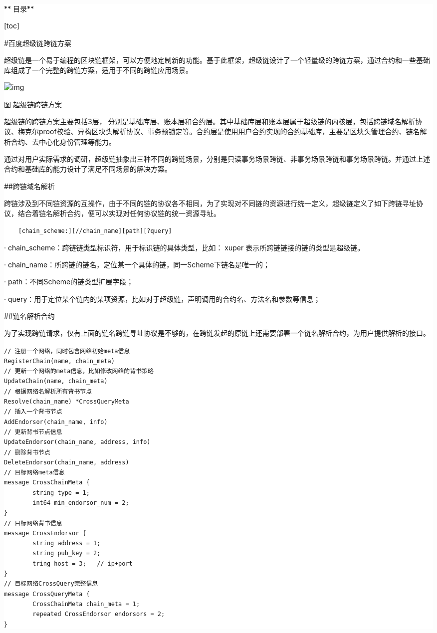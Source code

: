 ** 目录**

[toc]



#百度超级链跨链方案

超级链是一个易于编程的区块链框架，可以方便地定制新的功能。基于此框架，超级链设计了一个轻量级的跨链方案，通过合约和一些基础库组成了一个完整的跨链方案，适用于不同的跨链应用场景。

![img](https://xuper.baidu.com/n/xuperdoc/_images/cross_chain_8.png)

图 超级链跨链方案

超级链的跨链方案主要包括3层， 分别是基础库层、账本层和合约层。其中基础库层和账本层属于超级链的内核层，包括跨链域名解析协议、梅克尔proof校验、异构区块头解析协议、事务预锁定等。合约层是使用用户合约实现的合约基础库，主要是区块头管理合约、链名解析合约、去中心化身份管理等能力。

通过对用户实际需求的调研，超级链抽象出三种不同的跨链场景，分别是只读事务场景跨链、非事务场景跨链和事务场景跨链。并通过上述合约和基础库的能力设计了满足不同场景的解决方案。

##跨链域名解析

跨链涉及到不同链资源的互操作，由于不同的链的协议各不相同，为了实现对不同链的资源进行统一定义，超级链定义了如下跨链寻址协议，结合着链名解析合约，便可以实现对任何协议链的统一资源寻址。    

```
    [chain_scheme:][//chain_name][path][?query] 
```

·    chain_scheme：跨链链类型标识符，用于标识链的具体类型，比如： xuper 表示所跨链链接的链的类型是超级链。

·    chain_name：所跨链的链名，定位某一个具体的链，同一Scheme下链名是唯一的；

·    path：不同Scheme的链类型扩展字段；

·    query：用于定位某个链内的某项资源，比如对于超级链，声明调用的合约名、方法名和参数等信息；

##链名解析合约

为了实现跨链请求，仅有上面的链名跨链寻址协议是不够的，在跨链发起的原链上还需要部署一个链名解析合约，为用户提供解析的接口。

```
// 注册一个网络，同时包含网络初始meta信息
RegisterChain(name, chain_meta)
// 更新一个网络的meta信息，比如修改网络的背书策略
UpdateChain(name, chain_meta)
// 根据网络名解析所有背书节点
Resolve(chain_name) *CrossQueryMeta
// 插入一个背书节点
AddEndorsor(chain_name, info)
// 更新背书节点信息
UpdateEndorsor(chain_name, address, info)
// 删除背书节点
DeleteEndorsor(chain_name, address)
// 目标网络meta信息
message CrossChainMeta {
        string type = 1;
        int64 min_endorsor_num = 2;
}
// 目标网络背书信息
message CrossEndorsor {
        string address = 1;
        string pub_key = 2;
        tring host = 3;   // ip+port
}
// 目标网络CrossQuery完整信息
message CrossQueryMeta {
        CrossChainMeta chain_meta = 1;
        repeated CrossEndorsor endorsors = 2;
}
```
